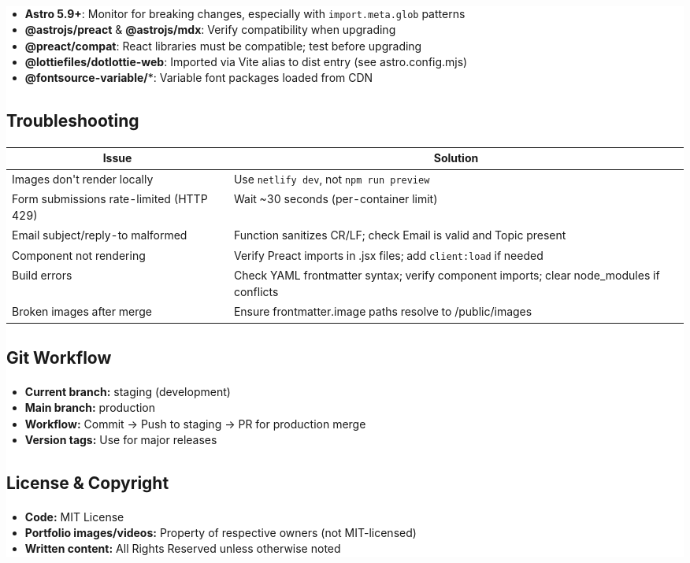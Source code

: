 - **Astro 5.9+**: Monitor for breaking changes, especially with `import.meta.glob` patterns
- **@astrojs/preact** & **@astrojs/mdx**: Verify compatibility when upgrading
- **@preact/compat**: React libraries must be compatible; test before upgrading
- **@lottiefiles/dotlottie-web**: Imported via Vite alias to dist entry (see astro.config.mjs)
- **@fontsource-variable/***: Variable font packages loaded from CDN

## Troubleshooting

| Issue | Solution |
|-------|----------|
| Images don't render locally | Use `netlify dev`, not `npm run preview` |
| Form submissions rate-limited (HTTP 429) | Wait ~30 seconds (per-container limit) |
| Email subject/reply-to malformed | Function sanitizes CR/LF; check Email is valid and Topic present |
| Component not rendering | Verify Preact imports in .jsx files; add `client:load` if needed |
| Build errors | Check YAML frontmatter syntax; verify component imports; clear node_modules if conflicts |
| Broken images after merge | Ensure frontmatter.image paths resolve to /public/images |

## Git Workflow

- **Current branch:** staging (development)
- **Main branch:** production
- **Workflow:** Commit → Push to staging → PR for production merge
- **Version tags:** Use for major releases

## License & Copyright

- **Code:** MIT License
- **Portfolio images/videos:** Property of respective owners (not MIT-licensed)
- **Written content:** All Rights Reserved unless otherwise noted
